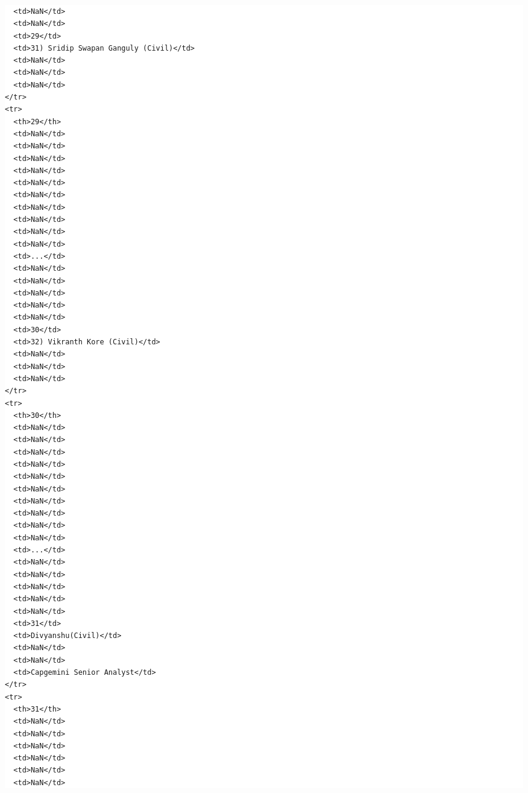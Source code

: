       <td>NaN</td>
      <td>NaN</td>
      <td>29</td>
      <td>31) Sridip Swapan Ganguly (Civil)</td>
      <td>NaN</td>
      <td>NaN</td>
      <td>NaN</td>
    </tr>
    <tr>
      <th>29</th>
      <td>NaN</td>
      <td>NaN</td>
      <td>NaN</td>
      <td>NaN</td>
      <td>NaN</td>
      <td>NaN</td>
      <td>NaN</td>
      <td>NaN</td>
      <td>NaN</td>
      <td>NaN</td>
      <td>...</td>
      <td>NaN</td>
      <td>NaN</td>
      <td>NaN</td>
      <td>NaN</td>
      <td>NaN</td>
      <td>30</td>
      <td>32) Vikranth Kore (Civil)</td>
      <td>NaN</td>
      <td>NaN</td>
      <td>NaN</td>
    </tr>
    <tr>
      <th>30</th>
      <td>NaN</td>
      <td>NaN</td>
      <td>NaN</td>
      <td>NaN</td>
      <td>NaN</td>
      <td>NaN</td>
      <td>NaN</td>
      <td>NaN</td>
      <td>NaN</td>
      <td>NaN</td>
      <td>...</td>
      <td>NaN</td>
      <td>NaN</td>
      <td>NaN</td>
      <td>NaN</td>
      <td>NaN</td>
      <td>31</td>
      <td>Divyanshu(Civil)</td>
      <td>NaN</td>
      <td>NaN</td>
      <td>Capgemini Senior Analyst</td>
    </tr>
    <tr>
      <th>31</th>
      <td>NaN</td>
      <td>NaN</td>
      <td>NaN</td>
      <td>NaN</td>
      <td>NaN</td>
      <td>NaN</td>
